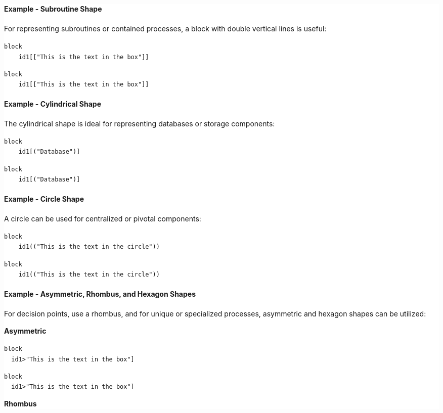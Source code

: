 #### Example - Subroutine Shape

For representing subroutines or contained processes, a block with double vertical lines is useful:

```mermaid-example
block
    id1[["This is the text in the box"]]
```

```mermaid
block
    id1[["This is the text in the box"]]
```

#### Example - Cylindrical Shape

The cylindrical shape is ideal for representing databases or storage components:

```mermaid-example
block
    id1[("Database")]
```

```mermaid
block
    id1[("Database")]
```

#### Example - Circle Shape

A circle can be used for centralized or pivotal components:

```mermaid-example
block
    id1(("This is the text in the circle"))
```

```mermaid
block
    id1(("This is the text in the circle"))
```

#### Example - Asymmetric, Rhombus, and Hexagon Shapes

For decision points, use a rhombus, and for unique or specialized processes, asymmetric and hexagon shapes can be utilized:

**Asymmetric**

```mermaid-example
block
  id1>"This is the text in the box"]
```

```mermaid
block
  id1>"This is the text in the box"]
```

**Rhombus**
